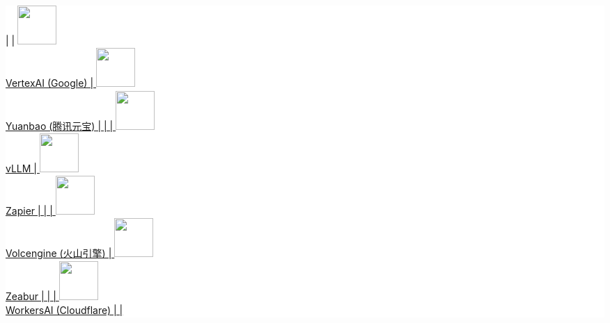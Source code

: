 |                                                                                                                                                                                                                                                                                                                                                                                                                                   | <a href="https://lobehub.com/icons/vertexai"><picture><source media="(prefers-color-scheme: dark)" srcset="https://raw.githubusercontent.com/lobehub/lobe-icons/refs/heads/master/packages/static-png/dark/vertexai-color.png" /><img height="56px" width="56px" src="https://raw.githubusercontent.com/lobehub/lobe-icons/refs/heads/master/packages/static-png/light/vertexai-color.png" /></picture><br/>VertexAI (Google)                       | <a href="https://lobehub.com/icons/yuanbao"><picture><source media="(prefers-color-scheme: dark)" srcset="https://raw.githubusercontent.com/lobehub/lobe-icons/refs/heads/master/packages/static-png/dark/yuanbao-color.png" /><img height="56px" width="56px" src="https://raw.githubusercontent.com/lobehub/lobe-icons/refs/heads/master/packages/static-png/light/yuanbao-color.png" /></picture><br/>Yuanbao (腾讯元宝)             |
|                                                                                                                                                                                                                                                                                                                                                                                                                                   | <a href="https://lobehub.com/icons/vllm"><picture><source media="(prefers-color-scheme: dark)" srcset="https://raw.githubusercontent.com/lobehub/lobe-icons/refs/heads/master/packages/static-png/dark/vllm-color.png" /><img height="56px" width="56px" src="https://raw.githubusercontent.com/lobehub/lobe-icons/refs/heads/master/packages/static-png/light/vllm-color.png" /></picture><br/>vLLM                                                | <a href="https://lobehub.com/icons/zapier"><picture><source media="(prefers-color-scheme: dark)" srcset="https://raw.githubusercontent.com/lobehub/lobe-icons/refs/heads/master/packages/static-png/dark/zapier-color.png" /><img height="56px" width="56px" src="https://raw.githubusercontent.com/lobehub/lobe-icons/refs/heads/master/packages/static-png/light/zapier-color.png" /></picture><br/>Zapier                            |
|                                                                                                                                                                                                                                                                                                                                                                                                                                   | <a href="https://lobehub.com/icons/volcengine"><picture><source media="(prefers-color-scheme: dark)" srcset="https://raw.githubusercontent.com/lobehub/lobe-icons/refs/heads/master/packages/static-png/dark/volcengine-color.png" /><img height="56px" width="56px" src="https://raw.githubusercontent.com/lobehub/lobe-icons/refs/heads/master/packages/static-png/light/volcengine-color.png" /></picture><br/>Volcengine (火山引擎)             | <a href="https://lobehub.com/icons/zeabur"><picture><source media="(prefers-color-scheme: dark)" srcset="https://raw.githubusercontent.com/lobehub/lobe-icons/refs/heads/master/packages/static-png/dark/zeabur-color.png" /><img height="56px" width="56px" src="https://raw.githubusercontent.com/lobehub/lobe-icons/refs/heads/master/packages/static-png/light/zeabur-color.png" /></picture><br/>Zeabur                            |
|                                                                                                                                                                                                                                                                                                                                                                                                                                   | <a href="https://lobehub.com/icons/workersai"><picture><source media="(prefers-color-scheme: dark)" srcset="https://raw.githubusercontent.com/lobehub/lobe-icons/refs/heads/master/packages/static-png/dark/workersai-color.png" /><img height="56px" width="56px" src="https://raw.githubusercontent.com/lobehub/lobe-icons/refs/heads/master/packages/static-png/light/workersai-color.png" /></picture><br/>WorkersAI (Cloudflare)               |                                                                                                                                                                                                                                                                                                                                                                                                                                         |